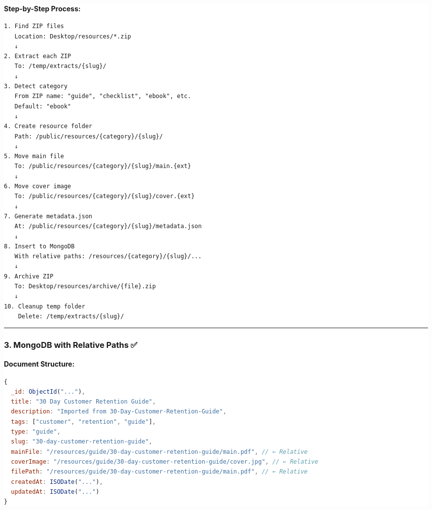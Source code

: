 **Step-by-Step Process:**

```
1. Find ZIP files
   Location: Desktop/resources/*.zip
   ↓
2. Extract each ZIP
   To: /temp/extracts/{slug}/
   ↓
3. Detect category
   From ZIP name: "guide", "checklist", "ebook", etc.
   Default: "ebook"
   ↓
4. Create resource folder
   Path: /public/resources/{category}/{slug}/
   ↓
5. Move main file
   To: /public/resources/{category}/{slug}/main.{ext}
   ↓
6. Move cover image
   To: /public/resources/{category}/{slug}/cover.{ext}
   ↓
7. Generate metadata.json
   At: /public/resources/{category}/{slug}/metadata.json
   ↓
8. Insert to MongoDB
   With relative paths: /resources/{category}/{slug}/...
   ↓
9. Archive ZIP
   To: Desktop/resources/archive/{file}.zip
   ↓
10. Cleanup temp folder
    Delete: /temp/extracts/{slug}/
```

---

### **3. MongoDB with Relative Paths** ✅

**Document Structure:**
```javascript
{
  _id: ObjectId("..."),
  title: "30 Day Customer Retention Guide",
  description: "Imported from 30-Day-Customer-Retention-Guide",
  tags: ["customer", "retention", "guide"],
  type: "guide",
  slug: "30-day-customer-retention-guide",
  mainFile: "/resources/guide/30-day-customer-retention-guide/main.pdf", // ← Relative
  coverImage: "/resources/guide/30-day-customer-retention-guide/cover.jpg", // ← Relative
  filePath: "/resources/guide/30-day-customer-retention-guide/main.pdf", // ← Relative
  createdAt: ISODate("..."),
  updatedAt: ISODate("...")
}
```
